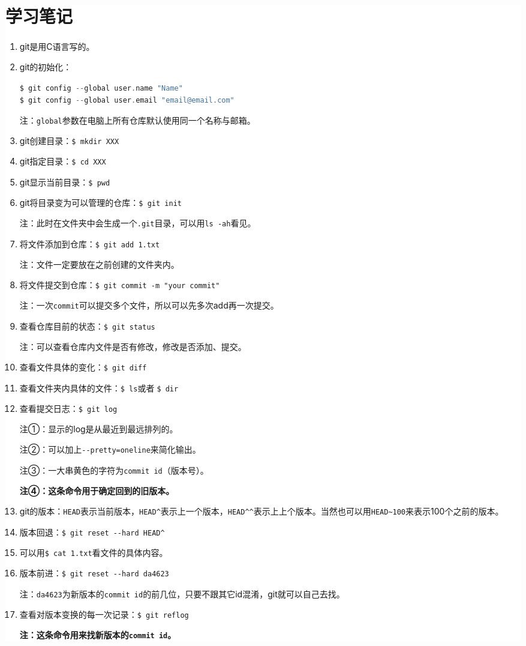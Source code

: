# 学习笔记

1. git是用C语言写的。

2. git的初始化：

   ```c
   $ git config --global user.name "Name"
   $ git config --global user.email "email@email.com"
   ```

   注：`global`参数在电脑上所有仓库默认使用同一个名称与邮箱。

3. git创建目录：`$ mkdir XXX`

4. git指定目录：`$ cd XXX`

5. git显示当前目录：`$ pwd`

6. git将目录变为可以管理的仓库：`$ git init`

   注：此时在文件夹中会生成一个`.git`目录，可以用`ls -ah`看见。

7. 将文件添加到仓库：`$ git add 1.txt`

   注：文件一定要放在之前创建的文件夹内。

8. 将文件提交到仓库：`$ git commit -m "your commit"`

   注：一次`commit`可以提交多个文件，所以可以先多次add再一次提交。

9. 查看仓库目前的状态：`$ git status`

   注：可以查看仓库内文件是否有修改，修改是否添加、提交。

10. 查看文件具体的变化：`$ git diff`

11. 查看文件夹内具体的文件：`$ ls`或者 `$ dir`

12. 查看提交日志：`$ git log`

    注①：显示的log是从最近到最远排列的。

    注②：可以加上`--pretty=oneline`来简化输出。

    注③：一大串黄色的字符为`commit id`（版本号）。

    **注④：这条命令用于确定回到的旧版本。**

13. git的版本：`HEAD`表示当前版本，`HEAD^`表示上一个版本，`HEAD^^`表示上上个版本。当然也可以用`HEAD~100`来表示100个之前的版本。

14. 版本回退：`$ git reset --hard HEAD^`

15. 可以用`$ cat 1.txt`看文件的具体内容。

16. 版本前进：`$ git reset --hard da4623 `

    注：`da4623`为新版本的`commit id`的前几位，只要不跟其它id混淆，git就可以自己去找。

17. 查看对版本变换的每一次记录：`$ git reflog`

    **注：这条命令用来找新版本的`commit id`。**

